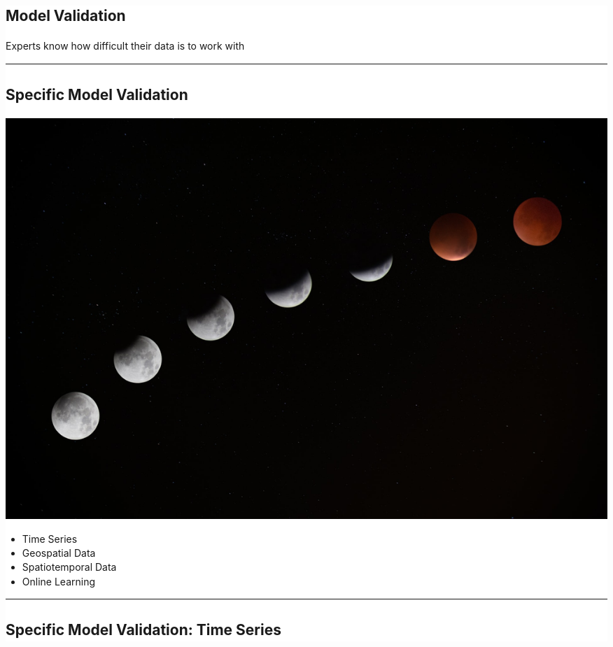 

## Model Validation 

Experts know how difficult their data is to work with

---

## Specific Model Validation 


![bg left](timeseries.jpg)
<br>

* Time Series
* Geospatial Data
* Spatiotemporal Data
* Online Learning

---

## Specific Model Validation: Time Series 
